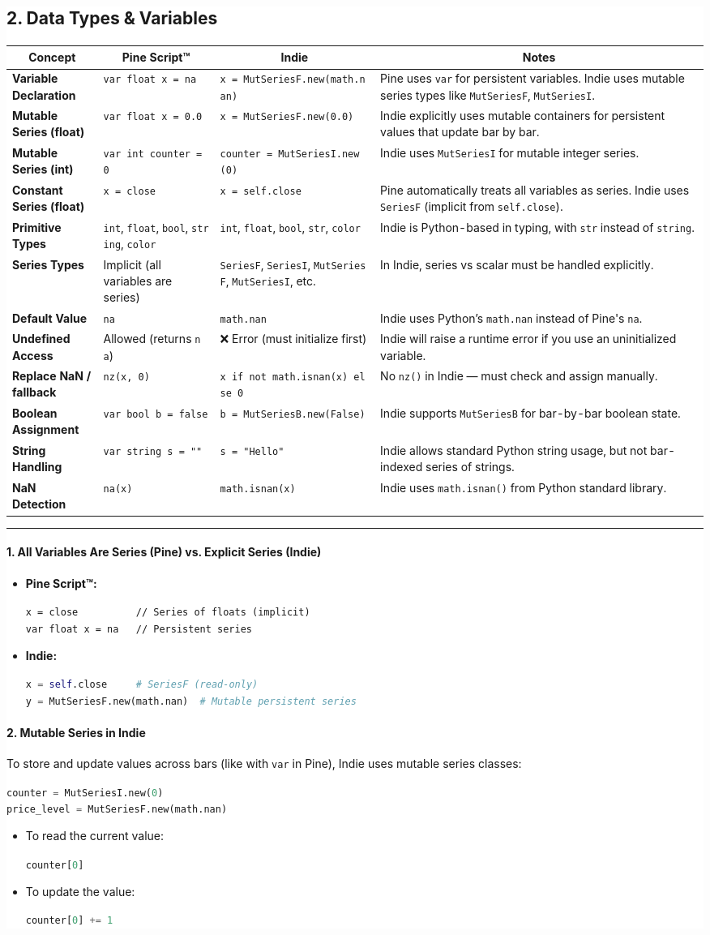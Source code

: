 
## 2. Data Types & Variables

| **Concept**                  | **Pine Script™**                                | **Indie**                                                                 | **Notes**                                                                                                                                                                         |
|------------------------------|--------------------------------------------------|---------------------------------------------------------------------------|-----------------------------------------------------------------------------------------------------------------------------------------------------------------------------------|
| **Variable Declaration**     | `var float x = na`                              | `x = MutSeriesF.new(math.nan)`                                            | Pine uses `var` for persistent variables. Indie uses mutable series types like `MutSeriesF`, `MutSeriesI`.                                                                       |
| **Mutable Series (float)**   | `var float x = 0.0`                             | `x = MutSeriesF.new(0.0)`                                                  | Indie explicitly uses mutable containers for persistent values that update bar by bar.                                                                                            |
| **Mutable Series (int)**     | `var int counter = 0`                           | `counter = MutSeriesI.new(0)`                                              | Indie uses `MutSeriesI` for mutable integer series.                                                                                                                               |
| **Constant Series (float)**  | `x = close`                                     | `x = self.close`                                                           | Pine automatically treats all variables as series. Indie uses `SeriesF` (implicit from `self.close`).                                                                             |
| **Primitive Types**          | `int`, `float`, `bool`, `string`, `color`       | `int`, `float`, `bool`, `str`, `color`                                    | Indie is Python-based in typing, with `str` instead of `string`.                                                                                                                  |
| **Series Types**             | Implicit (all variables are series)             | `SeriesF`, `SeriesI`, `MutSeriesF`, `MutSeriesI`, etc.                    | In Indie, series vs scalar must be handled explicitly.                                                                                                                            |
| **Default Value**            | `na`                                            | `math.nan`                                                                 | Indie uses Python’s `math.nan` instead of Pine's `na`.                                                                                                                            |
| **Undefined Access**         | Allowed (returns `na`)                          | ❌ Error (must initialize first)                                            | Indie will raise a runtime error if you use an uninitialized variable.                                                                                                            |
| **Replace NaN / fallback**   | `nz(x, 0)`                                      | `x if not math.isnan(x) else 0`                                            | No `nz()` in Indie — must check and assign manually.                                                                                                                              |
| **Boolean Assignment**       | `var bool b = false`                            | `b = MutSeriesB.new(False)`                                               | Indie supports `MutSeriesB` for bar-by-bar boolean state.                                                                                                                         |
| **String Handling**          | `var string s = ""`                             | `s = "Hello"`                                                              | Indie allows standard Python string usage, but not bar-indexed series of strings.                                                                                                 |
| **NaN Detection**            | `na(x)`                                         | `math.isnan(x)`                                                            | Indie uses `math.isnan()` from Python standard library.                                                                                                                           |

---


#### 1. All Variables Are Series (Pine) vs. Explicit Series (Indie)
- **Pine Script™:**
  ```pinescript
  x = close          // Series of floats (implicit)
  var float x = na   // Persistent series
  ```
- **Indie:**
  ```python
  x = self.close     # SeriesF (read-only)
  y = MutSeriesF.new(math.nan)  # Mutable persistent series
  ```

#### 2. Mutable Series in Indie
To store and update values across bars (like with `var` in Pine), Indie uses mutable series classes:

```python
counter = MutSeriesI.new(0)
price_level = MutSeriesF.new(math.nan)
```

- To read the current value:
  ```python
  counter[0]
  ```
- To update the value:
  ```python
  counter[0] += 1
  ```
